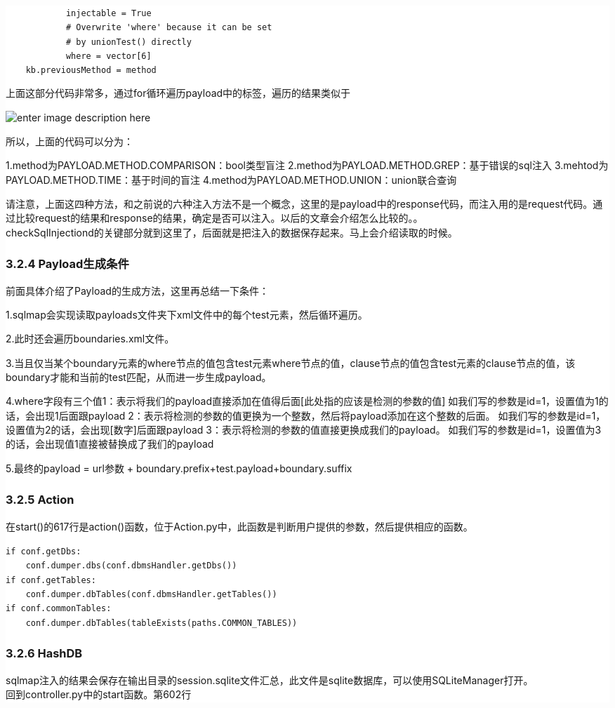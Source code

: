 ```
            injectable = True
            # Overwrite 'where' because it can be set
            # by unionTest() directly
            where = vector[6]
    kb.previousMethod = method

```

上面这部分代码非常多，通过for循环遍历payload中的标签，遍历的结果类似于

![enter image description here](http://drops.javaweb.org/uploads/images/36907ab8ccdf0a8f481f769ee32869ba6587a2f1.jpg)

所以，上面的代码可以分为：

1.method为PAYLOAD.METHOD.COMPARISON：bool类型盲注 2.method为PAYLOAD.METHOD.GREP：基于错误的sql注入 3.mehtod为PAYLOAD.METHOD.TIME：基于时间的盲注 4.method为PAYLOAD.METHOD.UNION：union联合查询

请注意，上面这四种方法，和之前说的六种注入方法不是一个概念，这里的是payload中的response代码，而注入用的是request代码。通过比较request的结果和response的结果，确定是否可以注入。以后的文章会介绍怎么比较的。。  
checkSqlInjectiond的关键部分就到这里了，后面就是把注入的数据保存起来。马上会介绍读取的时候。

### 3.2.4 Payload生成条件

前面具体介绍了Payload的生成方法，这里再总结一下条件：

1.sqlmap会实现读取payloads文件夹下xml文件中的每个test元素，然后循环遍历。

2.此时还会遍历boundaries.xml文件。

3.当且仅当某个boundary元素的where节点的值包含test元素where节点的值，clause节点的值包含test元素的clause节点的值，该boundary才能和当前的test匹配，从而进一步生成payload。

4.where字段有三个值1：表示将我们的payload直接添加在值得后面[此处指的应该是检测的参数的值] 如我们写的参数是id=1，设置值为1的话，会出现1后面跟payload 2：表示将检测的参数的值更换为一个整数，然后将payload添加在这个整数的后面。 如我们写的参数是id=1，设置值为2的话，会出现[数字]后面跟payload 3：表示将检测的参数的值直接更换成我们的payload。 如我们写的参数是id=1，设置值为3的话，会出现值1直接被替换成了我们的payload

5.最终的payload = url参数 + boundary.prefix+test.payload+boundary.suffix

### 3.2.5 Action

在start()的617行是action()函数，位于Action.py中，此函数是判断用户提供的参数，然后提供相应的函数。

```
if conf.getDbs:
    conf.dumper.dbs(conf.dbmsHandler.getDbs())
if conf.getTables:
    conf.dumper.dbTables(conf.dbmsHandler.getTables())
if conf.commonTables:
    conf.dumper.dbTables(tableExists(paths.COMMON_TABLES))

```

### 3.2.6 HashDB

sqlmap注入的结果会保存在输出目录的session.sqlite文件汇总，此文件是sqlite数据库，可以使用SQLiteManager打开。  
回到controller.py中的start函数。第602行
